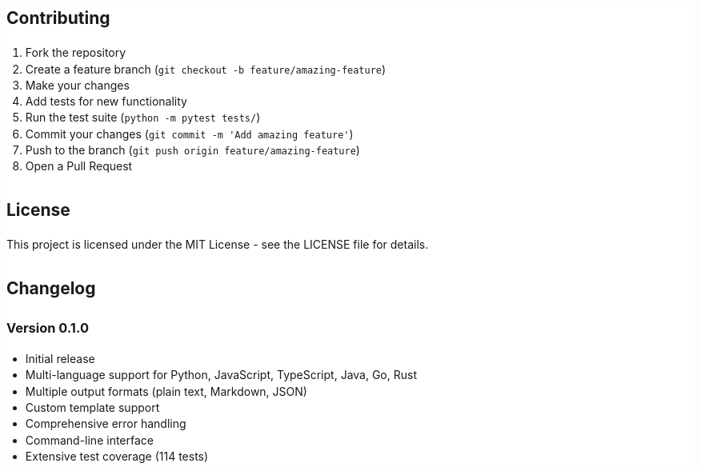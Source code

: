 ## Contributing

1. Fork the repository
2. Create a feature branch (`git checkout -b feature/amazing-feature`)
3. Make your changes
4. Add tests for new functionality
5. Run the test suite (`python -m pytest tests/`)
6. Commit your changes (`git commit -m 'Add amazing feature'`)
7. Push to the branch (`git push origin feature/amazing-feature`)
8. Open a Pull Request

## License

This project is licensed under the MIT License - see the LICENSE file for details.

## Changelog

### Version 0.1.0
- Initial release
- Multi-language support for Python, JavaScript, TypeScript, Java, Go, Rust
- Multiple output formats (plain text, Markdown, JSON)
- Custom template support
- Comprehensive error handling
- Command-line interface
- Extensive test coverage (114 tests)